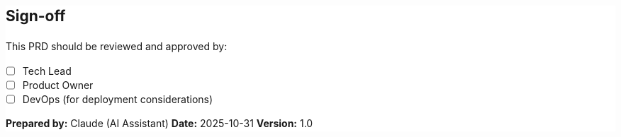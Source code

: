 
## Sign-off

This PRD should be reviewed and approved by:
- [ ] Tech Lead
- [ ] Product Owner
- [ ] DevOps (for deployment considerations)

**Prepared by:** Claude (AI Assistant)
**Date:** 2025-10-31
**Version:** 1.0
